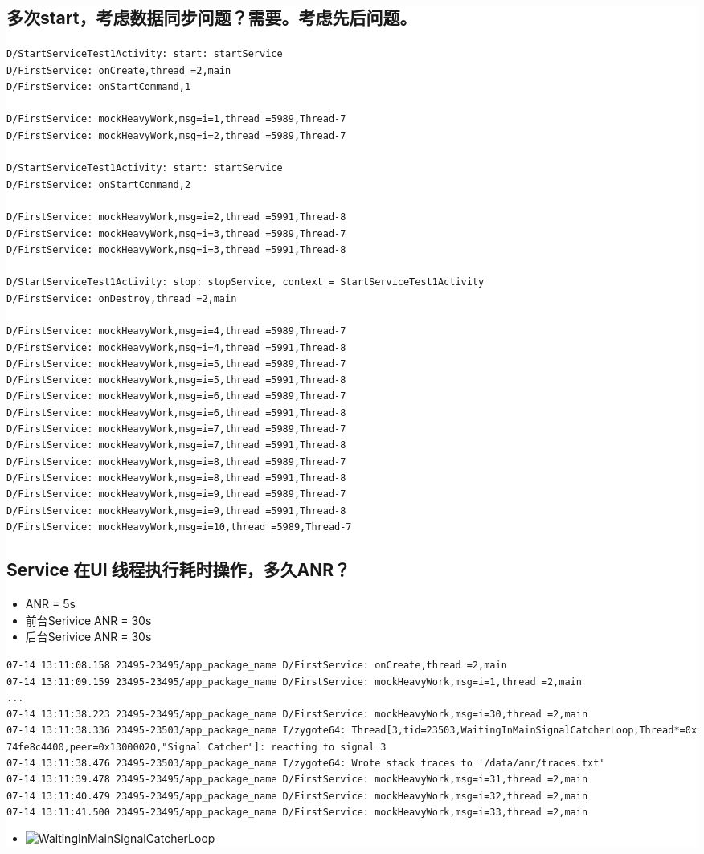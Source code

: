 ## 多次start，考虑数据同步问题？需要。考虑先后问题。
```
D/StartServiceTest1Activity: start: startService
D/FirstService: onCreate,thread =2,main
D/FirstService: onStartCommand,1

D/FirstService: mockHeavyWork,msg=i=1,thread =5989,Thread-7
D/FirstService: mockHeavyWork,msg=i=2,thread =5989,Thread-7

D/StartServiceTest1Activity: start: startService
D/FirstService: onStartCommand,2

D/FirstService: mockHeavyWork,msg=i=2,thread =5991,Thread-8
D/FirstService: mockHeavyWork,msg=i=3,thread =5989,Thread-7
D/FirstService: mockHeavyWork,msg=i=3,thread =5991,Thread-8

D/StartServiceTest1Activity: stop: stopService, context = StartServiceTest1Activity
D/FirstService: onDestroy,thread =2,main

D/FirstService: mockHeavyWork,msg=i=4,thread =5989,Thread-7
D/FirstService: mockHeavyWork,msg=i=4,thread =5991,Thread-8
D/FirstService: mockHeavyWork,msg=i=5,thread =5989,Thread-7
D/FirstService: mockHeavyWork,msg=i=5,thread =5991,Thread-8
D/FirstService: mockHeavyWork,msg=i=6,thread =5989,Thread-7
D/FirstService: mockHeavyWork,msg=i=6,thread =5991,Thread-8
D/FirstService: mockHeavyWork,msg=i=7,thread =5989,Thread-7
D/FirstService: mockHeavyWork,msg=i=7,thread =5991,Thread-8
D/FirstService: mockHeavyWork,msg=i=8,thread =5989,Thread-7
D/FirstService: mockHeavyWork,msg=i=8,thread =5991,Thread-8
D/FirstService: mockHeavyWork,msg=i=9,thread =5989,Thread-7
D/FirstService: mockHeavyWork,msg=i=9,thread =5991,Thread-8
D/FirstService: mockHeavyWork,msg=i=10,thread =5989,Thread-7
```
## Service 在UI 线程执行耗时操作，多久ANR？
- ANR = 5s
- 前台Serivice ANR = 30s
- 后台Serivice ANR = 30s

```
07-14 13:11:08.158 23495-23495/app_package_name D/FirstService: onCreate,thread =2,main
07-14 13:11:09.159 23495-23495/app_package_name D/FirstService: mockHeavyWork,msg=i=1,thread =2,main
...
07-14 13:11:38.223 23495-23495/app_package_name D/FirstService: mockHeavyWork,msg=i=30,thread =2,main
07-14 13:11:38.336 23495-23503/app_package_name I/zygote64: Thread[3,tid=23503,WaitingInMainSignalCatcherLoop,Thread*=0x74fe8c4400,peer=0x13000020,"Signal Catcher"]: reacting to signal 3
07-14 13:11:38.476 23495-23503/app_package_name I/zygote64: Wrote stack traces to '/data/anr/traces.txt'
07-14 13:11:39.478 23495-23495/app_package_name D/FirstService: mockHeavyWork,msg=i=31,thread =2,main
07-14 13:11:40.479 23495-23495/app_package_name D/FirstService: mockHeavyWork,msg=i=32,thread =2,main
07-14 13:11:41.500 23495-23495/app_package_name D/FirstService: mockHeavyWork,msg=i=33,thread =2,main
```
- ![WaitingInMainSignalCatcherLoop](https://github.com/YingVickyCao/YingVickyCao.github.io/blob/master/img/android/ANR/anr.png)
